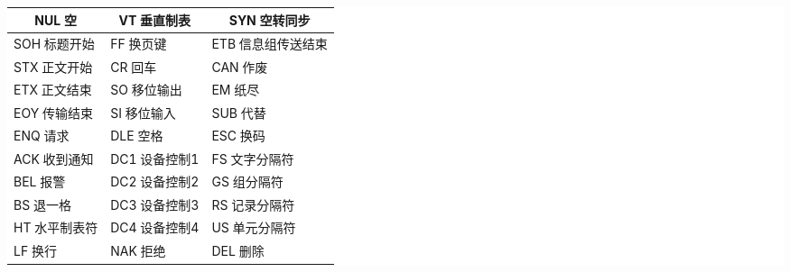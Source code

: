 
| NUL 空        | VT 垂直制表   | SYN 空转同步       |
| ------------- | ------------- | ------------------ |
| SOH 标题开始  | FF 换页键     | ETB 信息组传送结束 |
| STX 正文开始  | CR 回车       | CAN 作废           |
| ETX 正文结束  | SO 移位输出   | EM 纸尽            |
| EOY 传输结束  | SI 移位输入   | SUB 代替           |
| ENQ 请求      | DLE 空格      | ESC 换码           |
| ACK 收到通知  | DC1 设备控制1 | FS 文字分隔符      |
| BEL 报警      | DC2 设备控制2 | GS 组分隔符        |
| BS 退一格     | DC3 设备控制3 | RS 记录分隔符      |
| HT 水平制表符 | DC4 设备控制4 | US 单元分隔符      |
| LF 换行       | NAK 拒绝      | DEL 删除           |